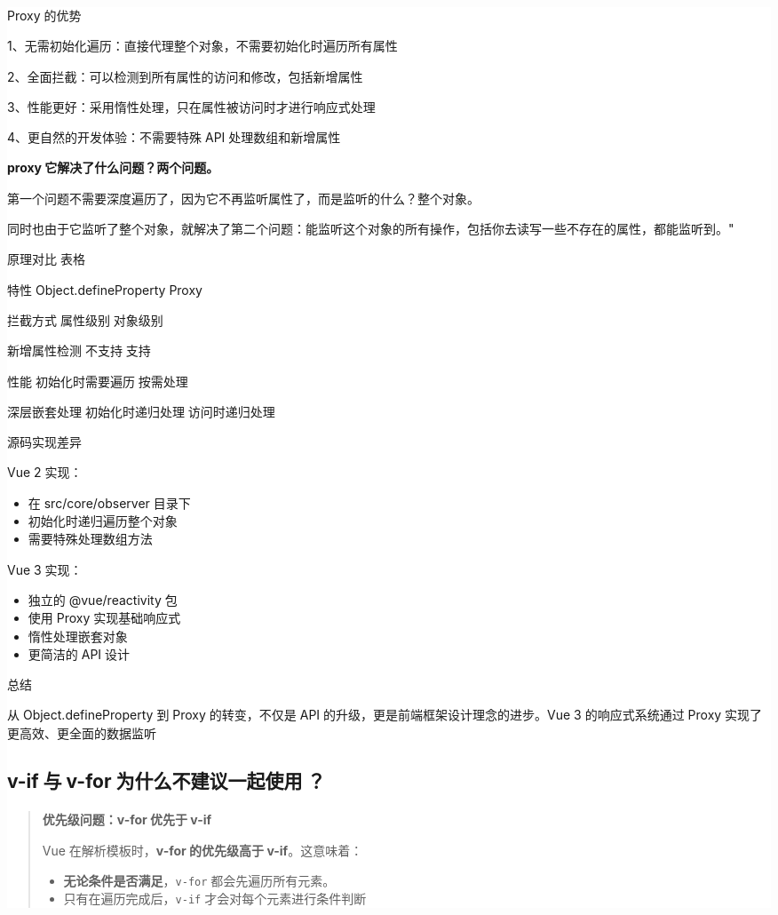 Proxy 的优势

1、无需初始化遍历：直接代理整个对象，不需要初始化时遍历所有属性

2、全面拦截：可以检测到所有属性的访问和修改，包括新增属性

3、性能更好：采用惰性处理，只在属性被访问时才进行响应式处理

4、更自然的开发体验：不需要特殊 API 处理数组和新增属性

**proxy 它解决了什么问题？两个问题。**

第一个问题不需要深度遍历了，因为它不再监听属性了，而是监听的什么？整个对象。

同时也由于它监听了整个对象，就解决了第二个问题：能监听这个对象的所有操作，包括你去读写一些不存在的属性，都能监听到。"

原理对比
表格

特性 Object.defineProperty Proxy

拦截方式 属性级别 对象级别 

新增属性检测 不支持 支持

性能 初始化时需要遍历 按需处理

深层嵌套处理 初始化时递归处理 访问时递归处理

源码实现差异

Vue 2 实现：

-   在 src/core/observer 目录下
-   初始化时递归遍历整个对象
-   需要特殊处理数组方法

Vue 3 实现：

-   独立的 @vue/reactivity 包
-   使用 Proxy 实现基础响应式
-   惰性处理嵌套对象
-   更简洁的 API 设计

总结

从 Object.defineProperty 到 Proxy 的转变，不仅是 API 的升级，更是前端框架设计理念的进步。Vue 3 的响应式系统通过 Proxy 实现了更高效、更全面的数据监听



## v-if 与 v-for 为什么不建议一起使用 ？

>   **优先级问题：v-for 优先于 v-if**
>
>   
>
>   Vue 在解析模板时，**v-for 的优先级高于 v-if**。这意味着：
>
>   -   **无论条件是否满足**，`v-for` 都会先遍历所有元素。
>   -   只有在遍历完成后，`v-if` 才会对每个元素进行条件判断
